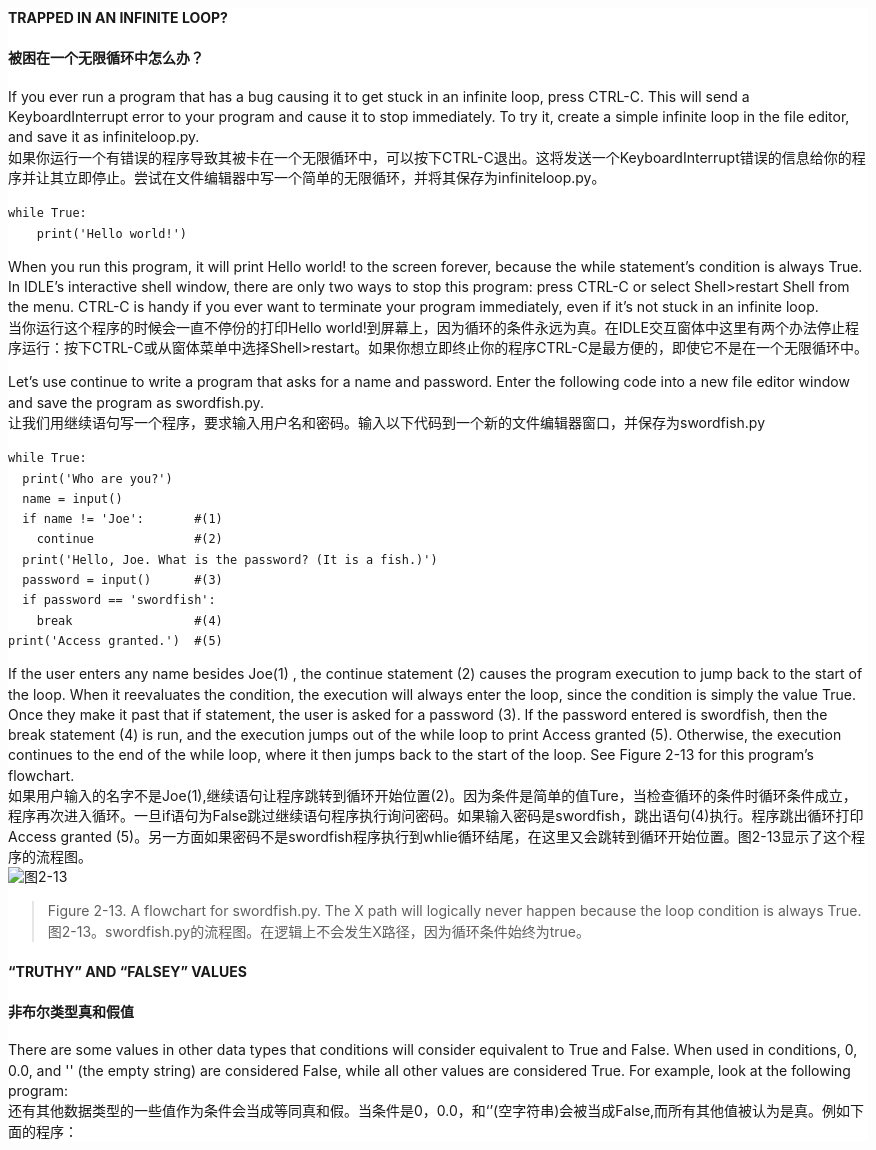 #### TRAPPED IN AN INFINITE LOOP?
#### 被困在一个无限循环中怎么办？
If you ever run a program that has a bug causing it to get stuck in an infinite loop, press CTRL-C. This will send a KeyboardInterrupt error to your program and cause it to stop immediately. To try it, create a simple infinite loop in the file editor, and save it as infiniteloop.py.   
如果你运行一个有错误的程序导致其被卡在一个无限循环中，可以按下CTRL-C退出。这将发送一个KeyboardInterrupt错误的信息给你的程序并让其立即停止。尝试在文件编辑器中写一个简单的无限循环，并将其保存为infiniteloop.py。   

	while True:
		print('Hello world!')
	
When you run this program, it will print Hello world! to the screen forever, because the while statement’s condition is always True. In IDLE’s interactive shell window, there are only two ways to stop this program: press CTRL-C or select Shell>restart Shell from the menu. CTRL-C is handy if you ever want to terminate your program immediately, even if it’s not stuck in an infinite loop.  
当你运行这个程序的时候会一直不停份的打印Hello world!到屏幕上，因为循环的条件永远为真。在IDLE交互窗体中这里有两个办法停止程序运行：按下CTRL-C或从窗体菜单中选择Shell>restart。如果你想立即终止你的程序CTRL-C是最方便的，即使它不是在一个无限循环中。  

Let’s use continue to write a program that asks for a name and password. Enter the following code into a new file editor window and save the program as swordfish.py.  
让我们用继续语句写一个程序，要求输入用户名和密码。输入以下代码到一个新的文件编辑器窗口，并保存为swordfish.py  

	while True:
	  print('Who are you?')
	  name = input()
	  if name != 'Joe':       #(1)
		continue              #(2)
	  print('Hello, Joe. What is the password? (It is a fish.)') 
	  password = input()      #(3)
	  if password == 'swordfish':
		break                 #(4)
	print('Access granted.')  #(5)
	
If the user enters any name besides Joe(1) , the continue statement (2) causes the program execution to jump back to the start of the loop. When it reevaluates the condition, the execution will always enter the loop, since the condition is simply the value True. Once they make it past that if statement, the user is asked for a password (3). If the password entered is swordfish, then the break statement (4) is run, and the execution jumps out of the while loop to print Access granted (5). Otherwise, the execution continues to the end of the while loop, where it then jumps back to the start of the loop. See Figure 2-13 for this program’s flowchart.  
如果用户输入的名字不是Joe(1),继续语句让程序跳转到循环开始位置(2)。因为条件是简单的值Ture，当检查循环的条件时循环条件成立，程序再次进入循环。一旦if语句为False跳过继续语句程序执行询问密码。如果输入密码是swordfish，跳出语句(4)执行。程序跳出循环打印Access granted (5)。另一方面如果密码不是swordfish程序执行到whlie循环结尾，在这里又会跳转到循环开始位置。图2-13显示了这个程序的流程图。  
![图2-13](https://automatetheboringstuff.com/images/000100.jpg)
> Figure 2-13. A flowchart for swordfish.py. The X path will logically never happen because the loop condition is always True.
> 图2-13。swordfish.py的流程图。在逻辑上不会发生X路径，因为循环条件始终为true。

#### “TRUTHY” AND “FALSEY” VALUES
#### 非布尔类型真和假值
There are some values in other data types that conditions will consider equivalent to True and False. When used in conditions, 0, 0.0, and '' (the empty string) are considered False, while all other values are considered True. For example, look at the following program:   
还有其他数据类型的一些值作为条件会当成等同真和假。当条件是0，0.0，和‘’(空字符串)会被当成False,而所有其他值被认为是真。例如下面的程序：
